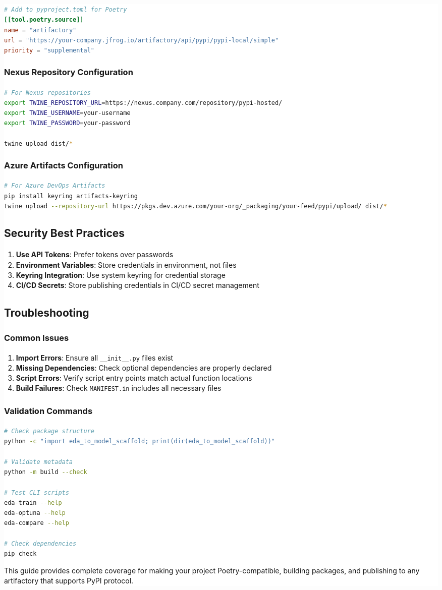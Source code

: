```toml
# Add to pyproject.toml for Poetry
[[tool.poetry.source]]
name = "artifactory"
url = "https://your-company.jfrog.io/artifactory/api/pypi/pypi-local/simple"
priority = "supplemental"
```

### Nexus Repository Configuration

```bash
# For Nexus repositories
export TWINE_REPOSITORY_URL=https://nexus.company.com/repository/pypi-hosted/
export TWINE_USERNAME=your-username
export TWINE_PASSWORD=your-password

twine upload dist/*
```

### Azure Artifacts Configuration

```bash
# For Azure DevOps Artifacts
pip install keyring artifacts-keyring
twine upload --repository-url https://pkgs.dev.azure.com/your-org/_packaging/your-feed/pypi/upload/ dist/*
```

## Security Best Practices

1. **Use API Tokens**: Prefer tokens over passwords
2. **Environment Variables**: Store credentials in environment, not files
3. **Keyring Integration**: Use system keyring for credential storage
4. **CI/CD Secrets**: Store publishing credentials in CI/CD secret management

## Troubleshooting

### Common Issues

1. **Import Errors**: Ensure all `__init__.py` files exist
2. **Missing Dependencies**: Check optional dependencies are properly declared
3. **Script Errors**: Verify script entry points match actual function locations
4. **Build Failures**: Check `MANIFEST.in` includes all necessary files

### Validation Commands

```bash
# Check package structure
python -c "import eda_to_model_scaffold; print(dir(eda_to_model_scaffold))"

# Validate metadata
python -m build --check

# Test CLI scripts
eda-train --help
eda-optuna --help
eda-compare --help

# Check dependencies
pip check
```

This guide provides complete coverage for making your project Poetry-compatible, building packages, and publishing to any artifactory that supports PyPI protocol.